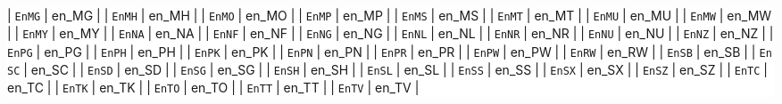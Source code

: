 | `EnMG`          | en_MG           |
| `EnMH`          | en_MH           |
| `EnMO`          | en_MO           |
| `EnMP`          | en_MP           |
| `EnMS`          | en_MS           |
| `EnMT`          | en_MT           |
| `EnMU`          | en_MU           |
| `EnMW`          | en_MW           |
| `EnMY`          | en_MY           |
| `EnNA`          | en_NA           |
| `EnNF`          | en_NF           |
| `EnNG`          | en_NG           |
| `EnNL`          | en_NL           |
| `EnNR`          | en_NR           |
| `EnNU`          | en_NU           |
| `EnNZ`          | en_NZ           |
| `EnPG`          | en_PG           |
| `EnPH`          | en_PH           |
| `EnPK`          | en_PK           |
| `EnPN`          | en_PN           |
| `EnPR`          | en_PR           |
| `EnPW`          | en_PW           |
| `EnRW`          | en_RW           |
| `EnSB`          | en_SB           |
| `EnSC`          | en_SC           |
| `EnSD`          | en_SD           |
| `EnSG`          | en_SG           |
| `EnSH`          | en_SH           |
| `EnSL`          | en_SL           |
| `EnSS`          | en_SS           |
| `EnSX`          | en_SX           |
| `EnSZ`          | en_SZ           |
| `EnTC`          | en_TC           |
| `EnTK`          | en_TK           |
| `EnTO`          | en_TO           |
| `EnTT`          | en_TT           |
| `EnTV`          | en_TV           |